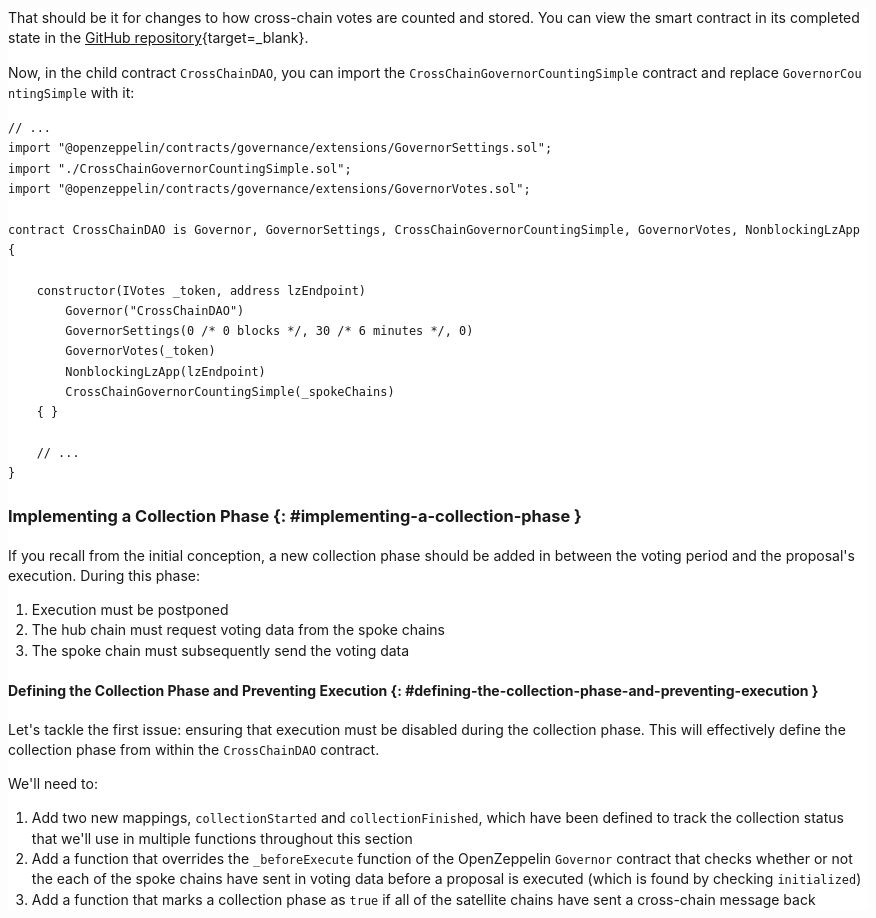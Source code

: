 That should be it for changes to how cross-chain votes are counted and stored. You can view the smart contract in its completed state in the [GitHub repository](https://github.com/jboetticher/cross-chain-dao/blob/main/contracts/CrossChainGovernorCountingSimple.sol){target=\_blank}.  

Now, in the child contract `CrossChainDAO`, you can import the `CrossChainGovernorCountingSimple` contract and replace `GovernorCountingSimple` with it:  

```solidity
// ...
import "@openzeppelin/contracts/governance/extensions/GovernorSettings.sol";
import "./CrossChainGovernorCountingSimple.sol";
import "@openzeppelin/contracts/governance/extensions/GovernorVotes.sol";

contract CrossChainDAO is Governor, GovernorSettings, CrossChainGovernorCountingSimple, GovernorVotes, NonblockingLzApp {

    constructor(IVotes _token, address lzEndpoint)
        Governor("CrossChainDAO")
        GovernorSettings(0 /* 0 blocks */, 30 /* 6 minutes */, 0)
        GovernorVotes(_token)
        NonblockingLzApp(lzEndpoint)
        CrossChainGovernorCountingSimple(_spokeChains)
    { }

    // ...
}
```

### Implementing a Collection Phase {: #implementing-a-collection-phase }

If you recall from the initial conception, a new collection phase should be added in between the voting period and the proposal's execution. During this phase:  

1. Execution must be postponed
2. The hub chain must request voting data from the spoke chains
3. The spoke chain must subsequently send the voting data

#### Defining the Collection Phase and Preventing Execution {: #defining-the-collection-phase-and-preventing-execution }

Let's tackle the first issue: ensuring that execution must be disabled during the collection phase. This will effectively define the collection phase from within the `CrossChainDAO` contract.

We'll need to:

1. Add two new mappings, `collectionStarted` and `collectionFinished`, which have been defined to track the collection status that we'll use in multiple functions throughout this section
2. Add a function that overrides the `_beforeExecute` function of the OpenZeppelin `Governor` contract that checks whether or not the each of the spoke chains have sent in voting data before a proposal is executed (which is found by checking `initialized`)
3. Add a function that marks a collection phase as `true` if all of the satellite chains have sent a cross-chain message back
